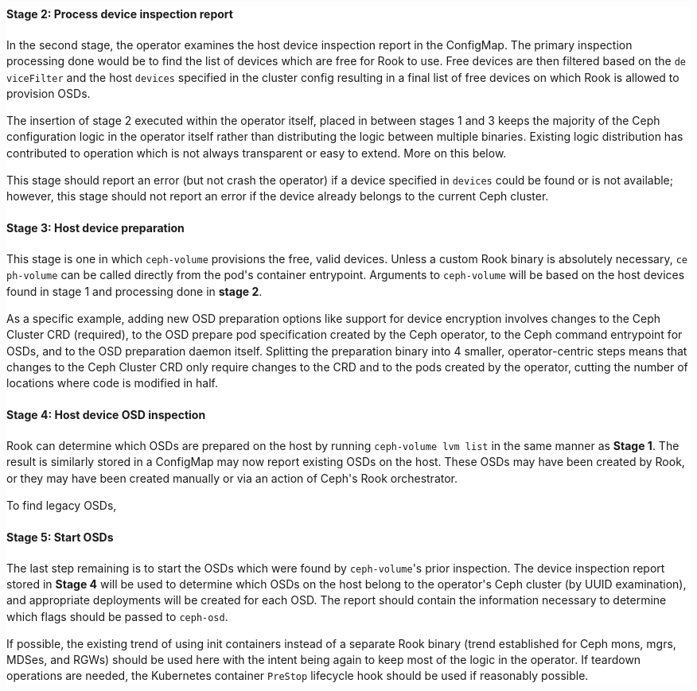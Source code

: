 #### Stage 2: Process device inspection report
In the second stage, the operator examines the host device inspection report in the ConfigMap. The
primary inspection processing done would be to find the list of devices which are free for Rook to
use. Free devices are then filtered based on the `deviceFilter` and the host `devices` specified in
the cluster config resulting in a final list of free devices on which Rook is allowed to provision
OSDs.

The insertion of stage 2 executed within the operator itself, placed in between stages 1 and 3
keeps the majority of the Ceph configuration logic in the operator itself rather than distributing
the logic between multiple binaries. Existing logic distribution has contributed to operation which
is not always transparent or easy to extend. More on this below.

This stage should report an error (but not crash the operator) if a device specified in `devices`
could be found or is not available; however, this stage should not report an error if the device
already belongs to the current Ceph cluster.

#### Stage 3: Host device preparation
This stage is one in which `ceph-volume` provisions the free, valid devices. Unless a custom Rook
binary is absolutely necessary, `ceph-volume` can be called directly from the pod's container entrypoint.
Arguments to `ceph-volume` will be based on the host devices found in stage 1 and processing done
in **stage 2**.

As a specific example, adding new OSD preparation options like support for device encryption
involves changes to the Ceph Cluster CRD (required), to the OSD prepare pod specification created by
the Ceph operator, to the Ceph command entrypoint for OSDs, and to the OSD preparation daemon
itself. Splitting the preparation binary into 4 smaller, operator-centric steps means that changes
to the Ceph Cluster CRD only require changes to the CRD and to the pods created by the operator,
cutting the number of locations where code is modified in half.

#### Stage 4: Host device OSD inspection
Rook can determine which OSDs are prepared on the host by running `ceph-volume lvm list` in the same
manner as **Stage 1**. The result is similarly stored in a ConfigMap may now report existing OSDs on
the host. These OSDs may have been created by Rook, or they may have been created manually or via an
action of Ceph's Rook orchestrator.

To find legacy OSDs,

#### Stage 5: Start OSDs
The last step remaining is to start the OSDs which were found by `ceph-volume`'s prior inspection.
The device inspection report stored in **Stage 4** will be used to determine which OSDs on the host
belong to the operator's Ceph cluster (by UUID examination), and appropriate deployments will be
created for each OSD. The report should contain the information necessary to determine which flags
should be passed to `ceph-osd`.

If possible, the existing trend of using init containers instead of a separate Rook binary
(trend established for Ceph mons, mgrs, MDSes, and RGWs) should be used here with the intent being
again to keep most of the logic in the operator. If teardown operations are needed, the Kubernetes
container `PreStop` lifecycle hook should be used if reasonably possible.
